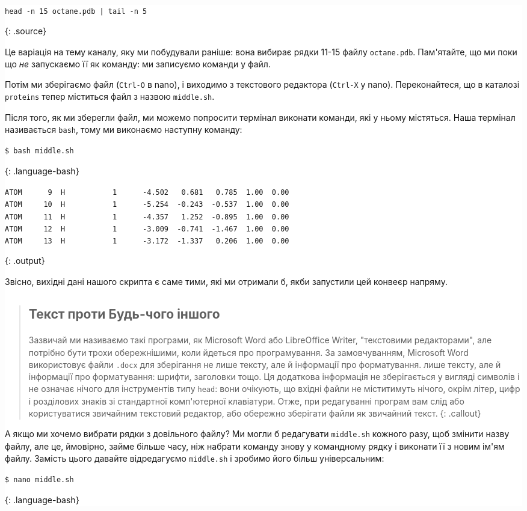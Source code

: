 ~~~
head -n 15 octane.pdb | tail -n 5
~~~
{: .source}

Це варіація на тему каналу, яку ми побудували раніше:
вона вибирає рядки 11-15 файлу `octane.pdb`.
Пам'ятайте, що ми поки що *не* запускаємо її як команду:
ми записуємо команди у файл.

Потім ми зберігаємо файл (`Ctrl-O` в nano),
і виходимо з текстового редактора (`Ctrl-X` у nano).
Переконайтеся, що в каталозі `proteins` тепер міститься файл з назвою `middle.sh`.

Після того, як ми зберегли файл,
ми можемо попросити термінал виконати команди, які у ньому містяться.
Наша термінал називається `bash`, тому ми виконаємо наступну команду:

~~~
$ bash middle.sh
~~~
{: .language-bash}

~~~
ATOM      9  H           1      -4.502   0.681   0.785  1.00  0.00
ATOM     10  H           1      -5.254  -0.243  -0.537  1.00  0.00
ATOM     11  H           1      -4.357   1.252  -0.895  1.00  0.00
ATOM     12  H           1      -3.009  -0.741  -1.467  1.00  0.00
ATOM     13  H           1      -3.172  -1.337   0.206  1.00  0.00
~~~
{: .output}

Звісно,
вихідні дані нашого скрипта є саме тими, які ми отримали б, якби запустили цей конвеєр напряму.

> ## Текст проти Будь-чого іншого
>
> Зазвичай ми називаємо такі програми, як Microsoft Word або LibreOffice Writer, "текстовими
> редакторами", але потрібно бути трохи обережнішими, коли йдеться про
> програмування. За замовчуванням, Microsoft Word використовує файли `.docx` для зберігання не лише
> тексту, але й інформації про форматування.
> лише тексту, але й інформації про форматування: шрифти, заголовки
> тощо. Ця додаткова інформація не зберігається у вигляді символів і не означає
> нічого для інструментів типу `head`: вони очікують, що вхідні файли не міститимуть
> нічого, окрім літер, цифр і розділових знаків зі стандартної комп'ютерної
> клавіатури. Отже, при редагуванні програм вам слід або користуватися звичайним
> текстовий редактор, або обережно зберігати файли як звичайний текст.
{: .callout}

А якщо ми хочемо вибрати рядки з довільного файлу?
Ми могли б редагувати `middle.sh` кожного разу, щоб змінити назву файлу,
але це, ймовірно, займе більше часу, ніж набрати команду знову
у командному рядку і виконати її з новим ім'ям файлу.
Замість цього давайте відредагуємо `middle.sh` і зробимо його більш універсальним:

~~~
$ nano middle.sh
~~~
{: .language-bash}
